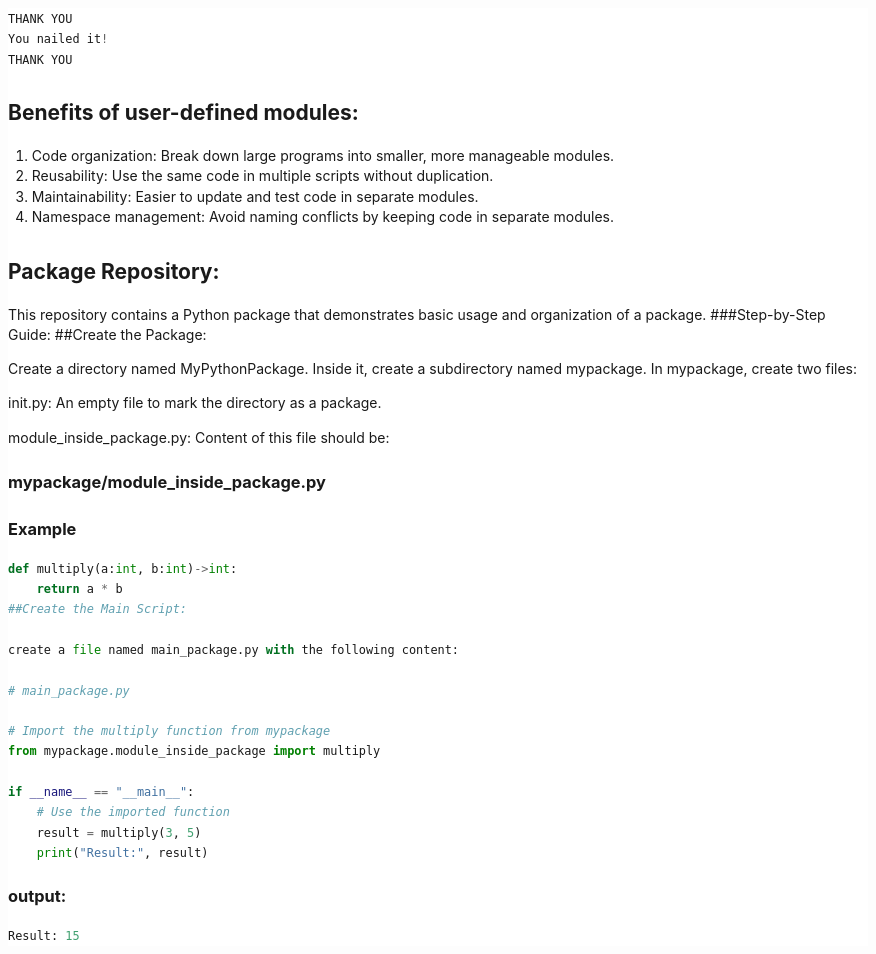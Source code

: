 ```python
THANK YOU
You nailed it!
THANK YOU
```

## Benefits of user-defined modules:
1. Code organization: Break down large programs into smaller, more manageable modules.
2. Reusability: Use the same code in multiple scripts without duplication.
3. Maintainability: Easier to update and test code in separate modules.
4. Namespace management: Avoid naming conflicts by keeping code in separate modules.

## Package Repository:
 This repository contains a Python package that demonstrates basic usage and organization of a package. ###Step-by-Step Guide: ##Create the Package:

Create a directory named MyPythonPackage. Inside it, create a subdirectory named mypackage. In mypackage, create two files:

init.py: An empty file to mark the directory as a package.

module_inside_package.py: Content of this file should be:

### mypackage/module_inside_package.py
### Example
```python
def multiply(a:int, b:int)->int:
    return a * b
##Create the Main Script:

create a file named main_package.py with the following content:

# main_package.py

# Import the multiply function from mypackage
from mypackage.module_inside_package import multiply

if __name__ == "__main__":
    # Use the imported function
    result = multiply(3, 5)
    print("Result:", result)
```    
### output:
```python
Result: 15
```


        

        
